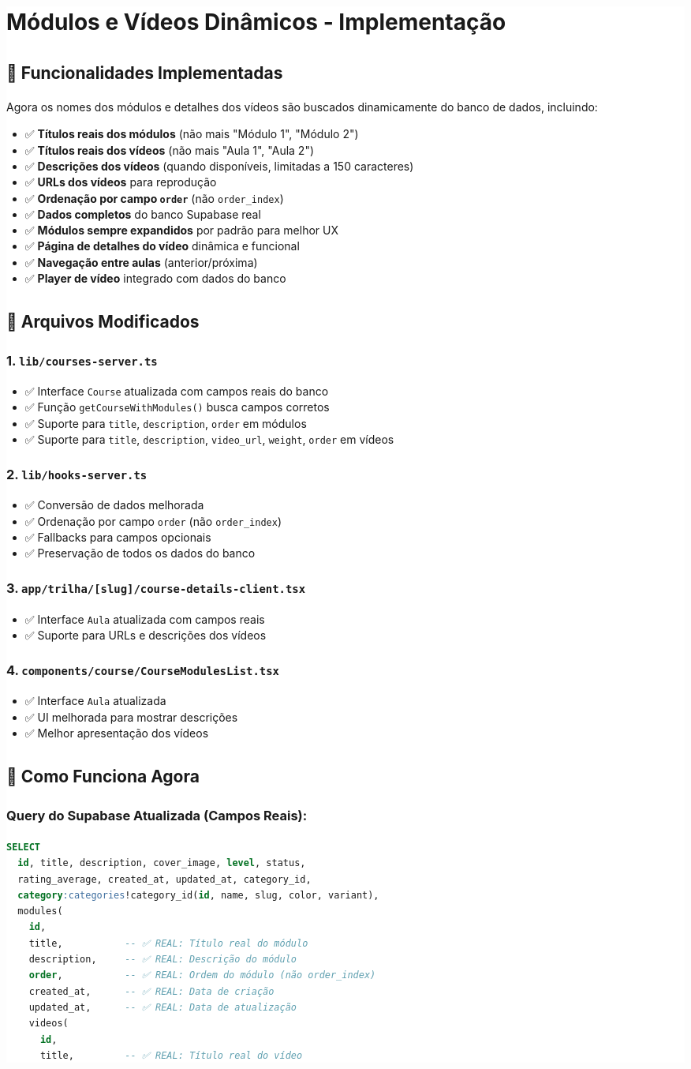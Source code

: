 # Módulos e Vídeos Dinâmicos - Implementação

## 🚀 **Funcionalidades Implementadas**

Agora os nomes dos módulos e detalhes dos vídeos são buscados dinamicamente do banco de dados, incluindo:

- ✅ **Títulos reais dos módulos** (não mais "Módulo 1", "Módulo 2")
- ✅ **Títulos reais dos vídeos** (não mais "Aula 1", "Aula 2")
- ✅ **Descrições dos vídeos** (quando disponíveis, limitadas a 150 caracteres)
- ✅ **URLs dos vídeos** para reprodução
- ✅ **Ordenação por campo `order`** (não `order_index`)
- ✅ **Dados completos** do banco Supabase real
- ✅ **Módulos sempre expandidos** por padrão para melhor UX
- ✅ **Página de detalhes do vídeo** dinâmica e funcional
- ✅ **Navegação entre aulas** (anterior/próxima)
- ✅ **Player de vídeo** integrado com dados do banco

## 📁 **Arquivos Modificados**

### 1. **`lib/courses-server.ts`**
- ✅ Interface `Course` atualizada com campos reais do banco
- ✅ Função `getCourseWithModules()` busca campos corretos
- ✅ Suporte para `title`, `description`, `order` em módulos
- ✅ Suporte para `title`, `description`, `video_url`, `weight`, `order` em vídeos

### 2. **`lib/hooks-server.ts`**
- ✅ Conversão de dados melhorada
- ✅ Ordenação por campo `order` (não `order_index`)
- ✅ Fallbacks para campos opcionais
- ✅ Preservação de todos os dados do banco

### 3. **`app/trilha/[slug]/course-details-client.tsx`**
- ✅ Interface `Aula` atualizada com campos reais
- ✅ Suporte para URLs e descrições dos vídeos

### 4. **`components/course/CourseModulesList.tsx`**
- ✅ Interface `Aula` atualizada
- ✅ UI melhorada para mostrar descrições
- ✅ Melhor apresentação dos vídeos

## 🔧 **Como Funciona Agora**

### **Query do Supabase Atualizada (Campos Reais):**

```sql
SELECT 
  id, title, description, cover_image, level, status,
  rating_average, created_at, updated_at, category_id,
  category:categories!category_id(id, name, slug, color, variant),
  modules(
    id,
    title,           -- ✅ REAL: Título real do módulo
    description,     -- ✅ REAL: Descrição do módulo
    order,           -- ✅ REAL: Ordem do módulo (não order_index)
    created_at,      -- ✅ REAL: Data de criação
    updated_at,      -- ✅ REAL: Data de atualização
    videos(
      id,
      title,         -- ✅ REAL: Título real do vídeo
```
